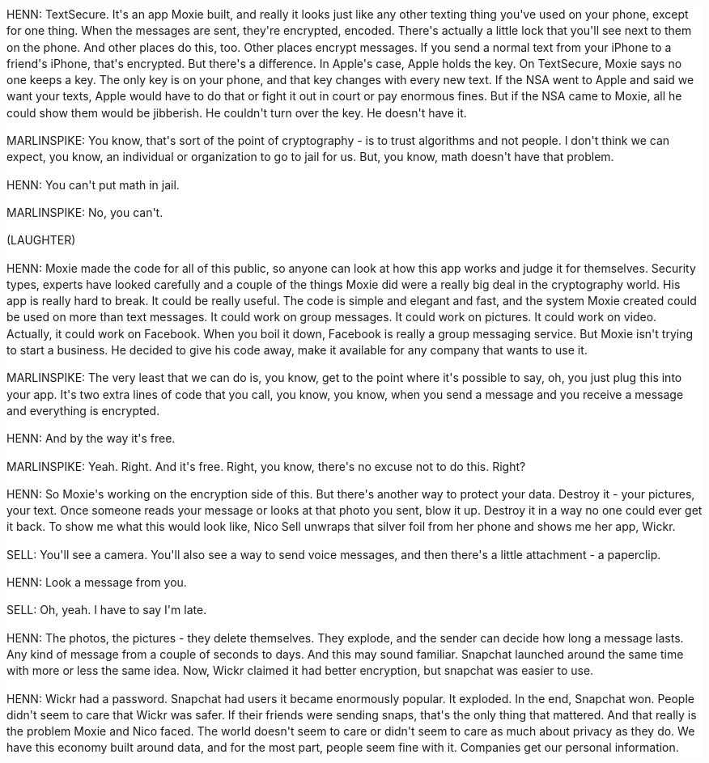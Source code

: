 HENN: TextSecure. It's an app Moxie built, and really it looks just like any other texting thing you've used on your phone, except for one thing. When the messages are sent, they're encrypted, encoded. There's actually a little lock that you'll see next to them on the phone. And other places do this, too. Other places encrypt messages. If you send a normal text from your iPhone to a friend's iPhone, that's encrypted. But there's a difference. In Apple's case, Apple holds the key. On TextSecure, Moxie says no one keeps a key. The only key is on your phone, and that key changes with every new text. If the NSA went to Apple and said we want your texts, Apple would have to do that or fight it out in court or pay enormous fines. But if the NSA came to Moxie, all he could show them would be jibberish. He couldn't turn over the key. He doesn't have it.

MARLINSPIKE: You know, that's sort of the point of cryptography - is to trust algorithms and not people. I don't think we can expect, you know, an individual or organization to go to jail for us. But, you know, math doesn't have that problem.

HENN: You can't put math in jail.

MARLINSPIKE: No, you can't.

(LAUGHTER)

HENN: Moxie made the code for all of this public, so anyone can look at how this app works and judge it for themselves. Security types, experts have looked carefully and a couple of the things Moxie did were a really big deal in the cryptography world. His app is really hard to break. It could be really useful. The code is simple and elegant and fast, and the system Moxie created could be used on more than text messages. It could work on group messages. It could work on pictures. It could work on video. Actually, it could work on Facebook. When you boil it down, Facebook is really a group messaging service. But Moxie isn't trying to start a business. He decided to give his code away, make it available for any company that wants to use it.

MARLINSPIKE: The very least that we can do is, you know, get to the point where it's possible to say, oh, you just plug this into your app. It's two extra lines of code that you call, you know, you know, when you send a message and you receive a message and everything is encrypted.

HENN: And by the way it's free.

MARLINSPIKE: Yeah. Right. And it's free. Right, you know, there's no excuse not to do this. Right?

HENN: So Moxie's working on the encryption side of this. But there's another way to protect your data. Destroy it - your pictures, your text. Once someone reads your message or looks at that photo you sent, blow it up. Destroy it in a way no one could ever get it back. To show me what this would look like, Nico Sell unwraps that silver foil from her phone and shows me her app, Wickr.

SELL: You'll see a camera. You'll also see a way to send voice messages, and then there's a little attachment - a paperclip.

HENN: Look a message from you.

SELL: Oh, yeah. I have to say I'm late.

HENN: The photos, the pictures - they delete themselves. They explode, and the sender can decide how long a message lasts. Any kind of message from a couple of seconds to days. And this may sound familiar. Snapchat launched around the same time with more or less the same idea. Now, Wickr claimed it had better encryption, but snapchat was easier to use.

HENN: Wickr had a password. Snapchat had users it became enormously popular. It exploded. In the end, Snapchat won. People didn't seem to care that Wickr was safer. If their friends were sending snaps, that's the only thing that mattered. And that really is the problem Moxie and Nico faced. The world doesn't seem to care or didn't seem to care as much about privacy as they do. We have this economy built around data, and for the most part, people seem fine with it. Companies get our personal information.
